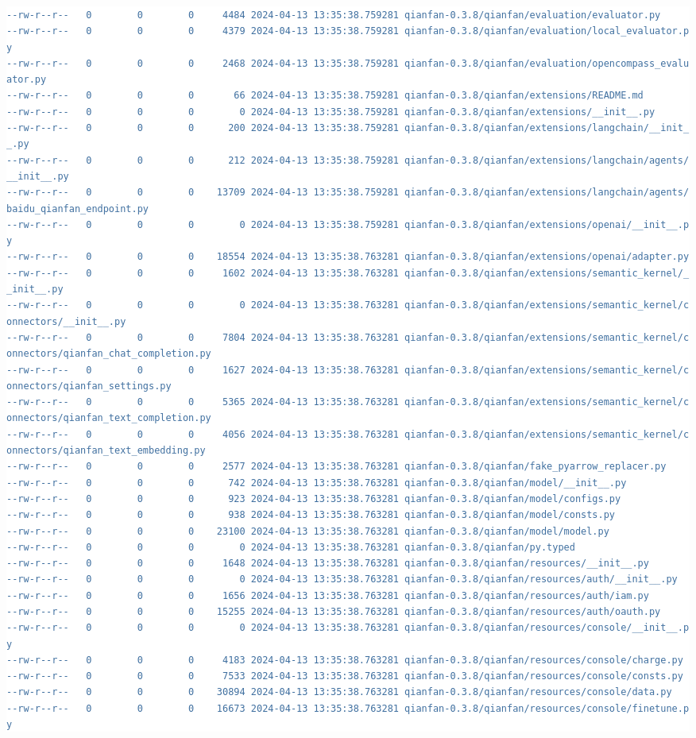 ```diff
--rw-r--r--   0        0        0     4484 2024-04-13 13:35:38.759281 qianfan-0.3.8/qianfan/evaluation/evaluator.py
--rw-r--r--   0        0        0     4379 2024-04-13 13:35:38.759281 qianfan-0.3.8/qianfan/evaluation/local_evaluator.py
--rw-r--r--   0        0        0     2468 2024-04-13 13:35:38.759281 qianfan-0.3.8/qianfan/evaluation/opencompass_evaluator.py
--rw-r--r--   0        0        0       66 2024-04-13 13:35:38.759281 qianfan-0.3.8/qianfan/extensions/README.md
--rw-r--r--   0        0        0        0 2024-04-13 13:35:38.759281 qianfan-0.3.8/qianfan/extensions/__init__.py
--rw-r--r--   0        0        0      200 2024-04-13 13:35:38.759281 qianfan-0.3.8/qianfan/extensions/langchain/__init__.py
--rw-r--r--   0        0        0      212 2024-04-13 13:35:38.759281 qianfan-0.3.8/qianfan/extensions/langchain/agents/__init__.py
--rw-r--r--   0        0        0    13709 2024-04-13 13:35:38.759281 qianfan-0.3.8/qianfan/extensions/langchain/agents/baidu_qianfan_endpoint.py
--rw-r--r--   0        0        0        0 2024-04-13 13:35:38.759281 qianfan-0.3.8/qianfan/extensions/openai/__init__.py
--rw-r--r--   0        0        0    18554 2024-04-13 13:35:38.763281 qianfan-0.3.8/qianfan/extensions/openai/adapter.py
--rw-r--r--   0        0        0     1602 2024-04-13 13:35:38.763281 qianfan-0.3.8/qianfan/extensions/semantic_kernel/__init__.py
--rw-r--r--   0        0        0        0 2024-04-13 13:35:38.763281 qianfan-0.3.8/qianfan/extensions/semantic_kernel/connectors/__init__.py
--rw-r--r--   0        0        0     7804 2024-04-13 13:35:38.763281 qianfan-0.3.8/qianfan/extensions/semantic_kernel/connectors/qianfan_chat_completion.py
--rw-r--r--   0        0        0     1627 2024-04-13 13:35:38.763281 qianfan-0.3.8/qianfan/extensions/semantic_kernel/connectors/qianfan_settings.py
--rw-r--r--   0        0        0     5365 2024-04-13 13:35:38.763281 qianfan-0.3.8/qianfan/extensions/semantic_kernel/connectors/qianfan_text_completion.py
--rw-r--r--   0        0        0     4056 2024-04-13 13:35:38.763281 qianfan-0.3.8/qianfan/extensions/semantic_kernel/connectors/qianfan_text_embedding.py
--rw-r--r--   0        0        0     2577 2024-04-13 13:35:38.763281 qianfan-0.3.8/qianfan/fake_pyarrow_replacer.py
--rw-r--r--   0        0        0      742 2024-04-13 13:35:38.763281 qianfan-0.3.8/qianfan/model/__init__.py
--rw-r--r--   0        0        0      923 2024-04-13 13:35:38.763281 qianfan-0.3.8/qianfan/model/configs.py
--rw-r--r--   0        0        0      938 2024-04-13 13:35:38.763281 qianfan-0.3.8/qianfan/model/consts.py
--rw-r--r--   0        0        0    23100 2024-04-13 13:35:38.763281 qianfan-0.3.8/qianfan/model/model.py
--rw-r--r--   0        0        0        0 2024-04-13 13:35:38.763281 qianfan-0.3.8/qianfan/py.typed
--rw-r--r--   0        0        0     1648 2024-04-13 13:35:38.763281 qianfan-0.3.8/qianfan/resources/__init__.py
--rw-r--r--   0        0        0        0 2024-04-13 13:35:38.763281 qianfan-0.3.8/qianfan/resources/auth/__init__.py
--rw-r--r--   0        0        0     1656 2024-04-13 13:35:38.763281 qianfan-0.3.8/qianfan/resources/auth/iam.py
--rw-r--r--   0        0        0    15255 2024-04-13 13:35:38.763281 qianfan-0.3.8/qianfan/resources/auth/oauth.py
--rw-r--r--   0        0        0        0 2024-04-13 13:35:38.763281 qianfan-0.3.8/qianfan/resources/console/__init__.py
--rw-r--r--   0        0        0     4183 2024-04-13 13:35:38.763281 qianfan-0.3.8/qianfan/resources/console/charge.py
--rw-r--r--   0        0        0     7533 2024-04-13 13:35:38.763281 qianfan-0.3.8/qianfan/resources/console/consts.py
--rw-r--r--   0        0        0    30894 2024-04-13 13:35:38.763281 qianfan-0.3.8/qianfan/resources/console/data.py
--rw-r--r--   0        0        0    16673 2024-04-13 13:35:38.763281 qianfan-0.3.8/qianfan/resources/console/finetune.py
```